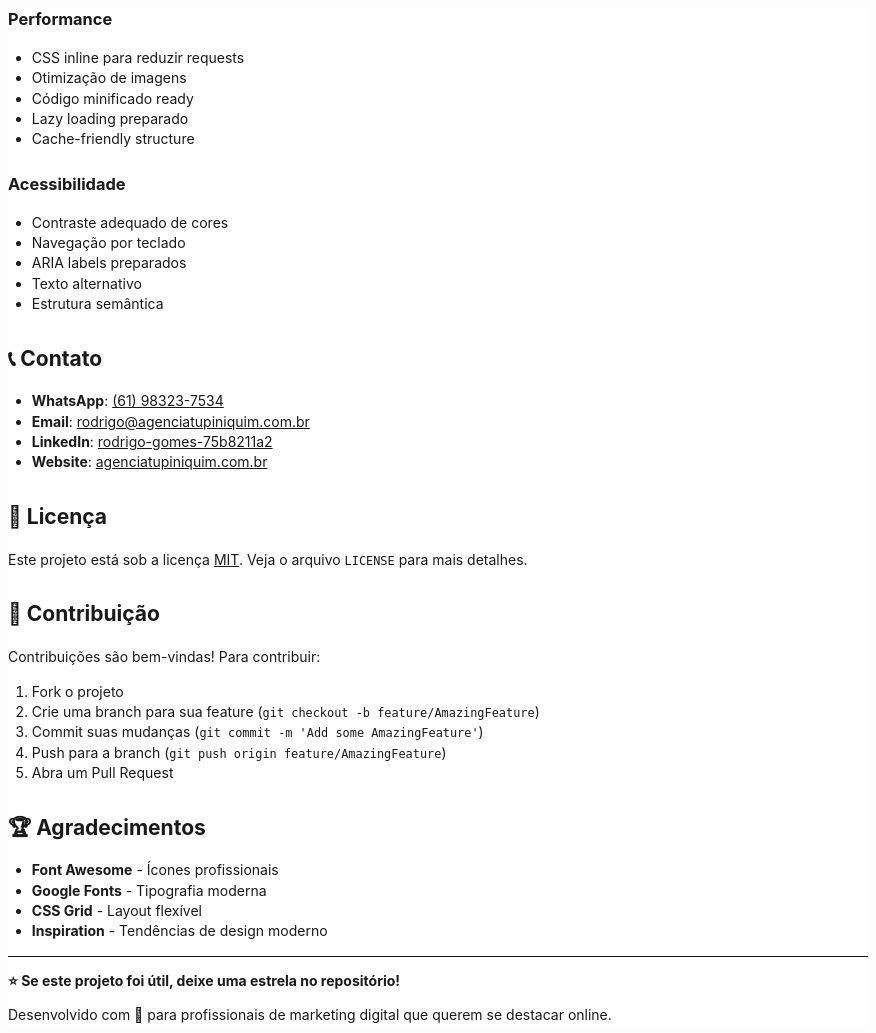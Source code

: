 ### Performance
- CSS inline para reduzir requests
- Otimização de imagens
- Código minificado ready
- Lazy loading preparado
- Cache-friendly structure

### Acessibilidade
- Contraste adequado de cores
- Navegação por teclado
- ARIA labels preparados
- Texto alternativo
- Estrutura semântica

## 📞 Contato

- **WhatsApp**: [(61) 98323-7534](https://wa.me/5561983237534)
- **Email**: rodrigo@agenciatupiniquim.com.br
- **LinkedIn**: [rodrigo-gomes-75b8211a2](https://linkedin.com/in/rodrigo-gomes-75b8211a2)
- **Website**: [agenciatupiniquim.com.br](https://agenciatupiniquim.com.br)

## 📄 Licença

Este projeto está sob a licença [MIT](LICENSE). Veja o arquivo `LICENSE` para mais detalhes.

## 🤝 Contribuição

Contribuições são bem-vindas! Para contribuir:

1. Fork o projeto
2. Crie uma branch para sua feature (`git checkout -b feature/AmazingFeature`)
3. Commit suas mudanças (`git commit -m 'Add some AmazingFeature'`)
4. Push para a branch (`git push origin feature/AmazingFeature`)
5. Abra um Pull Request

## 🏆 Agradecimentos

- **Font Awesome** - Ícones profissionais
- **Google Fonts** - Tipografia moderna
- **CSS Grid** - Layout flexível
- **Inspiration** - Tendências de design moderno

---

**⭐ Se este projeto foi útil, deixe uma estrela no repositório!**

Desenvolvido com 💜 para profissionais de marketing digital que querem se destacar online.